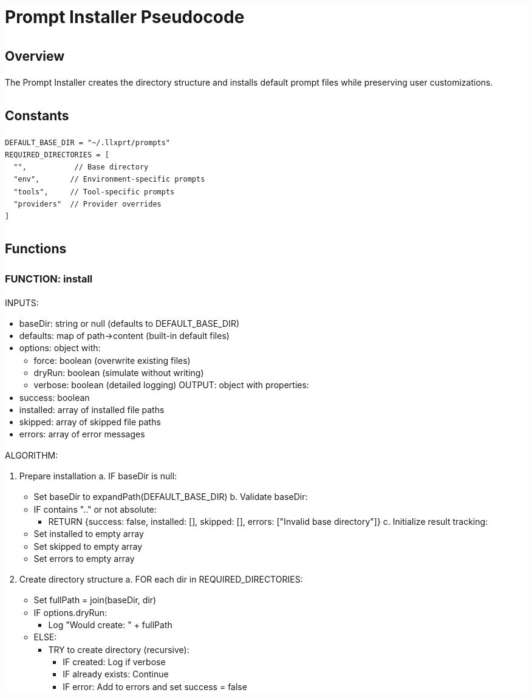 # Prompt Installer Pseudocode

## Overview
The Prompt Installer creates the directory structure and installs default prompt files while preserving user customizations.

## Constants

```
DEFAULT_BASE_DIR = "~/.llxprt/prompts"
REQUIRED_DIRECTORIES = [
  "",           // Base directory
  "env",       // Environment-specific prompts
  "tools",     // Tool-specific prompts
  "providers"  // Provider overrides
]
```

## Functions

### FUNCTION: install
INPUTS:
  - baseDir: string or null (defaults to DEFAULT_BASE_DIR)
  - defaults: map of path->content (built-in default files)
  - options: object with:
    - force: boolean (overwrite existing files)
    - dryRun: boolean (simulate without writing)
    - verbose: boolean (detailed logging)
OUTPUT: object with properties:
  - success: boolean
  - installed: array of installed file paths
  - skipped: array of skipped file paths
  - errors: array of error messages

ALGORITHM:
1. Prepare installation
   a. IF baseDir is null:
      - Set baseDir to expandPath(DEFAULT_BASE_DIR)
   b. Validate baseDir:
      - IF contains ".." or not absolute:
        - RETURN {success: false, installed: [], skipped: [], errors: ["Invalid base directory"]}
   c. Initialize result tracking:
      - Set installed to empty array
      - Set skipped to empty array
      - Set errors to empty array

2. Create directory structure
   a. FOR each dir in REQUIRED_DIRECTORIES:
      - Set fullPath = join(baseDir, dir)
      - IF options.dryRun:
        - Log "Would create: " + fullPath
      - ELSE:
        - TRY to create directory (recursive):
          - IF created: Log if verbose
          - IF already exists: Continue
          - IF error: Add to errors and set success = false
